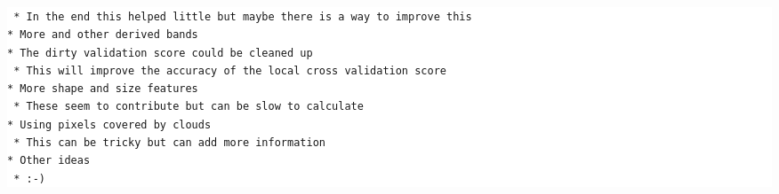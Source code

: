 ~~~~~~~~~~~~~~~~~~~~~~~~~~~~~~~~~~~~~~~~~~~~~~~~~~~~~~~~~~~~~~~~~~~~~~~~~~~~~~~~~~~~~~~~~~~~~~~~~~~~
 * In the end this helped little but maybe there is a way to improve this
* More and other derived bands
* The dirty validation score could be cleaned up
 * This will improve the accuracy of the local cross validation score
* More shape and size features
 * These seem to contribute but can be slow to calculate
* Using pixels covered by clouds
 * This can be tricky but can add more information
* Other ideas
 * :-)
